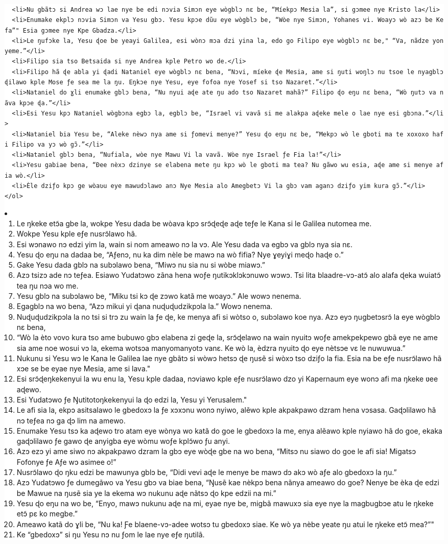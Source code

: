       <li>Nu gbãtɔ si Andrea wɔ lae nye be edi nɔvia Simɔn eye wògblɔ nɛ be, “Míekpɔ Mesia la”, si gɔmee nye Kristo la</li>
      <li>Enumake ekplɔ nɔvia Simɔn va Yesu gbɔ. Yesu kpɔe dũu eye wògblɔ be, “Wòe nye Simɔn, Yohanes vi. Woayɔ wò azɔ be Kefa”" Esia gɔmee nye Kpe Gbadza.</li>
      <li>Le ŋufɔke la, Yesu ɖoe be yeayi Galilea, esi wònɔ mɔa dzi yina la, edo go Filipo eye wògblɔ nɛ be," “Va, nãdze yonyeme.”</li>
      <li>Filipo sia tso Betsaida si nye Andrea kple Petro wo de.</li>
      <li>Filipo hã ɖe abla yi ɖadi Nataniel eye wògblɔ nɛ bena, “Nɔvi, míeke ɖe Mesia, ame si ŋuti woŋlɔ nu tsoe le nyagblɔɖilawo kple Mose ƒe sea me la ŋu. Eŋkɔe nye Yesu, eye fofoa nye Yosef si tso Nazaret.”</li>
      <li>Nataniel do ɣli enumake gblɔ bena, “Nu nyui aɖe ate ŋu ado tso Nazaret mahã?” Filipo ɖo eŋu nɛ bena, “Wò ŋutɔ va nãva kpɔe ɖa.”</li>
      <li>Esi Yesu kpɔ Nataniel wògbɔna egbɔ la, egblɔ be, “Israel vi vavã si me alakpa aɖeke mele o lae nye esi gbɔna.”</li>
      <li>Nataniel bia Yesu be, “Aleke nèwɔ nya ame si ƒomevi menye?” Yesu ɖo eŋu nɛ be, “Mekpɔ wò le gboti ma te xoxoxo hafi Filipo va yɔ wò gɔ̃.”</li>
      <li>Nataniel gblɔ bena, “Nufiala, wòe nye Mawu Vi la vavã. Wòe nye Israel ƒe Fia la!”</li>
      <li>Yesu gabiae bena, “Đee nèxɔ dzinye se elabena mete ŋu kpɔ wò le gboti ma tea? Nu gãwo wu esia, aɖe ame si menye afia wò.</li>
      <li>Èle dziƒo kpɔ ge wòaʋu eye mawudɔlawo anɔ Nye Mesia alo Amegbetɔ Vi la gbɔ vam aganɔ dziƒo yim kura gɔ̃.”</li>
    </ol>
  </li>
  <li>
    <ol>
      <li>Le ŋkeke etɔ̃a gbe la, wokpe Yesu dada be wòava kpɔ srɔ̃ɖeɖe aɖe teƒe le Kana si le Galilea nutomea me.</li>
      <li>Wokpe Yesu kple eƒe nusrɔ̃lawo hã.</li>
      <li>Esi wɔnawo nɔ edzi yim la, wain si nom ameawo nɔ la vɔ. Ale Yesu dada va egbɔ va gblɔ nya sia nɛ.</li>
      <li>Yesu ɖo eŋu na dadaa be, “Aƒenɔ, nu ka dim nèle be mawɔ na wò fifia? Nye ɣeyiɣi meɖo haɖe o.”</li>
      <li>Gake Yesu dada gblɔ na subɔlawo bena, “Miwɔ nu sia nu si wòbe miawɔ.”</li>
      <li>Azɔ tsizɔ ade nɔ teƒea. Esiawo Yudatɔwo zãna hena woƒe ŋutikɔklɔkɔnuwo wɔwɔ. Tsi lita blaadre-vɔ-atɔ̃ alo alafa ɖeka wuiatɔ̃ tea ŋu nɔa wo me.</li>
      <li>Yesu gblɔ na subɔlawo be, “Miku tsi kɔ ɖe zɔwo katã me woayɔ.” Ale wowɔ nenema.</li>
      <li>Egagblɔ na wo bena, “Azɔ mikui yi ɖana nuɖuɖudzikpɔla la.” Wowɔ nenema.</li>
      <li>Nuɖuɖudzikpɔla la no tsi si trɔ zu wain la ƒe ɖe, ke menya afi si wòtso o, subɔlawo koe nya. Azɔ eyɔ ŋugbetɔsrɔ̃ la eye wògblɔ nɛ bena,</li>
      <li>“Wò la èto vovo kura tso ame bubuwo gbɔ elabena zi geɖe la, srɔ̃ɖelawo na wain nyuitɔ woƒe amekpekpewo gbã eye ne ame sia ame noe wosui vɔ la, ekema wotsɔa manyomanyotɔ vanɛ. Ke wò la, èdzra nyuitɔ ɖo eye nètsɔe vɛ le nuwuwua.”</li>
      <li>Nukunu si Yesu wɔ le Kana le Galilea lae nye gbãtɔ si wòwɔ hetsɔ ɖe ŋusẽ si wòxɔ tso dziƒo la fia. Esia na be eƒe nusrɔ̃lawo hã xɔe se be eyae nye Mesia, ame si lava."</li>
      <li>Esi srɔ̃ɖeŋkekenyui la wu enu la, Yesu kple dadaa, nɔviawo kple eƒe nusrɔ̃lawo dzo yi Kapernaum eye wonɔ afi ma ŋkeke ʋee aɖewo.</li>
      <li>Esi Yudatɔwo ƒe Ŋutitotoŋkekenyui la ɖo edzi la, Yesu yi Yerusalem."</li>
      <li>Le afi sia la, ekpɔ asitsalawo le gbedoxɔ la ƒe xɔxɔnu wonɔ nyiwo, alẽwo kple akpakpawo dzram hena vɔsasa. Gaɖɔlilawo hã nɔ teƒea nɔ ga ɖɔ lim na amewo.</li>
      <li>Enumake Yesu tsɔ ka aɖewo tro atam eye wònya wo katã do goe le gbedoxɔ la me, enya alẽawo kple nyiawo hã do goe, ekaka gaɖɔlilawo ƒe gawo ɖe anyigba eye wòmu woƒe kplɔ̃wo ƒu anyi.</li>
      <li>Azɔ ezɔ yi ame siwo nɔ akpakpawo dzram la gbɔ eye wòɖe gbe na wo bena, “Mitsɔ nu siawo do goe le afi sia! Migatsɔ Fofonye ƒe Aƒe wɔ asimee o!”</li>
      <li>Nusrɔ̃lawo ɖo ŋku edzi be mawunya gblɔ be, “Didi vevi aɖe le menye be mawɔ dɔ akɔ wò aƒe alo gbedoxɔ la ŋu.”</li>
      <li>Azɔ Yudatɔwo ƒe dumegãwo va Yesu gbɔ va biae bena, “Ŋusẽ kae nèkpɔ bena nãnya ameawo do goe? Nenye be èka ɖe edzi be Mawue na ŋusẽ sia ye la ekema wɔ nukunu aɖe nãtsɔ ɖo kpe edzii na mi.”</li>
      <li>Yesu ɖo eŋu na wo be, “Enyo, mawɔ nukunu aɖe na mi, eyae nye be, migbã mawuxɔ sia eye nye la magbugbɔe atu le ŋkeke etɔ̃ pɛ ko megbe.”</li>
      <li>Ameawo katã do ɣli be, “Nu ka! Ƒe blaene-vɔ-adee wotsɔ tu gbedoxɔ siae. Ke wò ya nèbe yeate ŋu atui le ŋkeke etɔ̃ mea?”"</li>
      <li>Ke “gbedoxɔ” si ŋu Yesu nɔ nu ƒom le lae nye eƒe ŋutilã.</li>